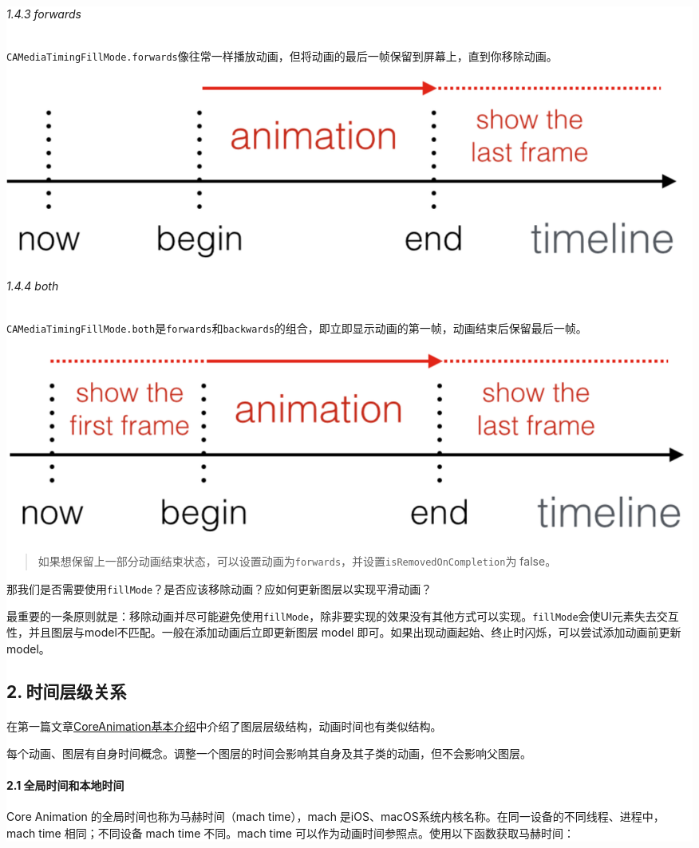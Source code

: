###### 1.4.3 forwards

`CAMediaTimingFillMode.forwards`像往常一样播放动画，但将动画的最后一帧保留到屏幕上，直到你移除动画。

![forwards](images/CAfillModeForwards.png)

###### 1.4.4 both

`CAMediaTimingFillMode.both`是`forwards`和`backwards`的组合，即立即显示动画的第一帧，动画结束后保留最后一帧。

![both](images/CAfillModeBoth.png)

> 如果想保留上一部分动画结束状态，可以设置动画为`forwards`，并设置`isRemovedOnCompletion`为 false。

那我们是否需要使用`fillMode`？是否应该移除动画？应如何更新图层以实现平滑动画？

最重要的一条原则就是：移除动画并尽可能避免使用`fillMode`，除非要实现的效果没有其他方式可以实现。`fillMode`会使UI元素失去交互性，并且图层与model不匹配。一般在添加动画后立即更新图层 model 即可。如果出现动画起始、终止时闪烁，可以尝试添加动画前更新 model。

## 2. 时间层级关系

在第一篇文章[CoreAnimation基本介绍](https://github.com/pro648/tips/blob/master/sources/CoreAnimation%E5%9F%BA%E6%9C%AC%E4%BB%8B%E7%BB%8D.md)中介绍了图层层级结构，动画时间也有类似结构。

每个动画、图层有自身时间概念。调整一个图层的时间会影响其自身及其子类的动画，但不会影响父图层。

#### 2.1 全局时间和本地时间

Core Animation 的全局时间也称为马赫时间（mach time），mach 是iOS、macOS系统内核名称。在同一设备的不同线程、进程中，mach time 相同；不同设备 mach time 不同。mach time 可以作为动画时间参照点。使用以下函数获取马赫时间：
